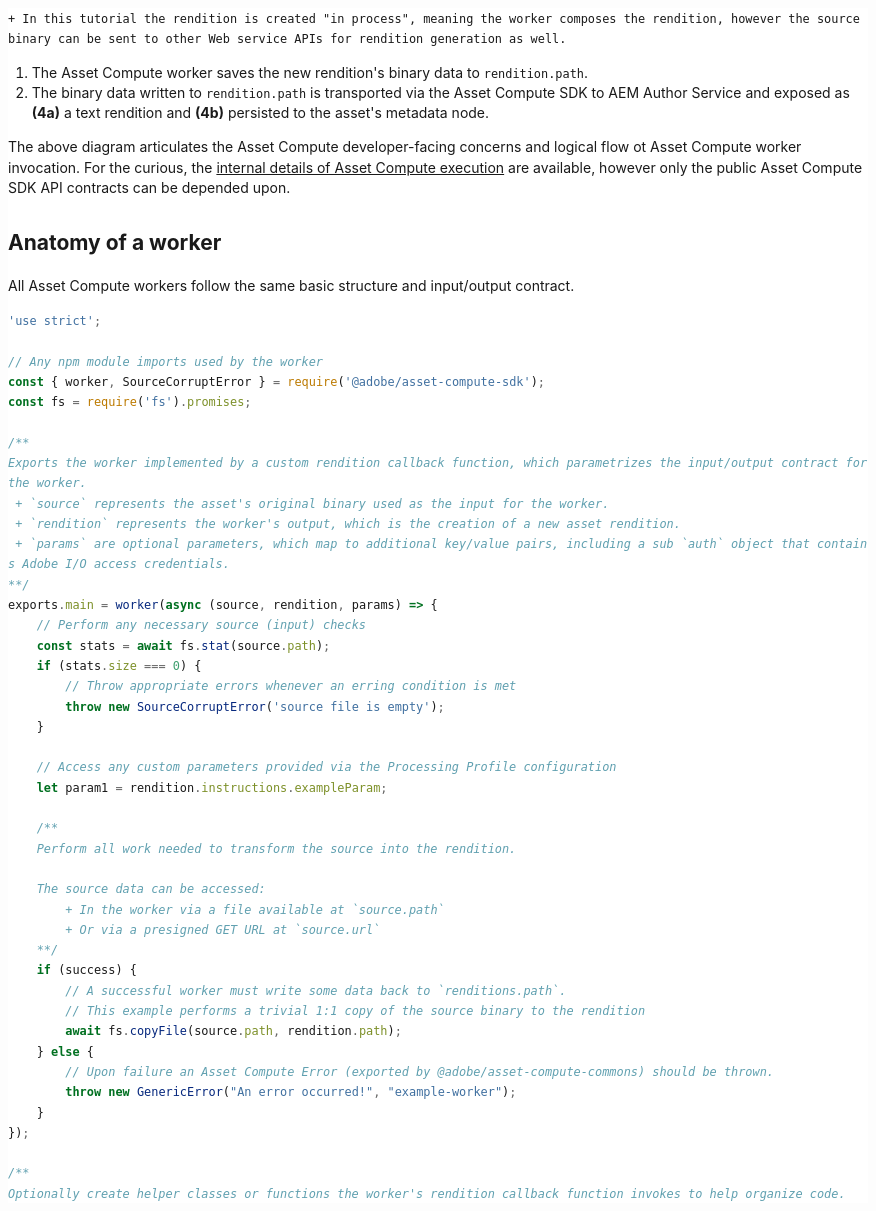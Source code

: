    + In this tutorial the rendition is created "in process", meaning the worker composes the rendition, however the source binary can be sent to other Web service APIs for rendition generation as well.
    
1. The Asset Compute worker saves the new rendition's binary data to `rendition.path`.
1. The binary data  written to `rendition.path` is transported via the Asset Compute SDK to AEM Author Service and exposed as __(4a)__ a text rendition and __(4b)__ persisted to the asset's metadata node.

The above diagram articulates the Asset Compute developer-facing concerns and logical flow ot Asset Compute worker invocation. For the curious, the [internal details of Asset Compute execution](https://experienceleague.adobe.com/docs/asset-compute/using/extend/custom-application-internals.html) are available, however only the public Asset Compute SDK API contracts can be depended upon.

## Anatomy of a worker

All Asset Compute workers follow the same basic structure and input/output contract.

```javascript
'use strict';

// Any npm module imports used by the worker
const { worker, SourceCorruptError } = require('@adobe/asset-compute-sdk');
const fs = require('fs').promises;

/**
Exports the worker implemented by a custom rendition callback function, which parametrizes the input/output contract for the worker.
 + `source` represents the asset's original binary used as the input for the worker.
 + `rendition` represents the worker's output, which is the creation of a new asset rendition.
 + `params` are optional parameters, which map to additional key/value pairs, including a sub `auth` object that contains Adobe I/O access credentials.
**/
exports.main = worker(async (source, rendition, params) => {
    // Perform any necessary source (input) checks
    const stats = await fs.stat(source.path);
    if (stats.size === 0) {
        // Throw appropriate errors whenever an erring condition is met
        throw new SourceCorruptError('source file is empty');
    }

    // Access any custom parameters provided via the Processing Profile configuration
    let param1 = rendition.instructions.exampleParam;

    /** 
    Perform all work needed to transform the source into the rendition.
    
    The source data can be accessed:
        + In the worker via a file available at `source.path`
        + Or via a presigned GET URL at `source.url`
    **/
    if (success) {
        // A successful worker must write some data back to `renditions.path`. 
        // This example performs a trivial 1:1 copy of the source binary to the rendition
        await fs.copyFile(source.path, rendition.path);
    } else {
        // Upon failure an Asset Compute Error (exported by @adobe/asset-compute-commons) should be thrown.
        throw new GenericError("An error occurred!", "example-worker");
    }
});

/**
Optionally create helper classes or functions the worker's rendition callback function invokes to help organize code.

```